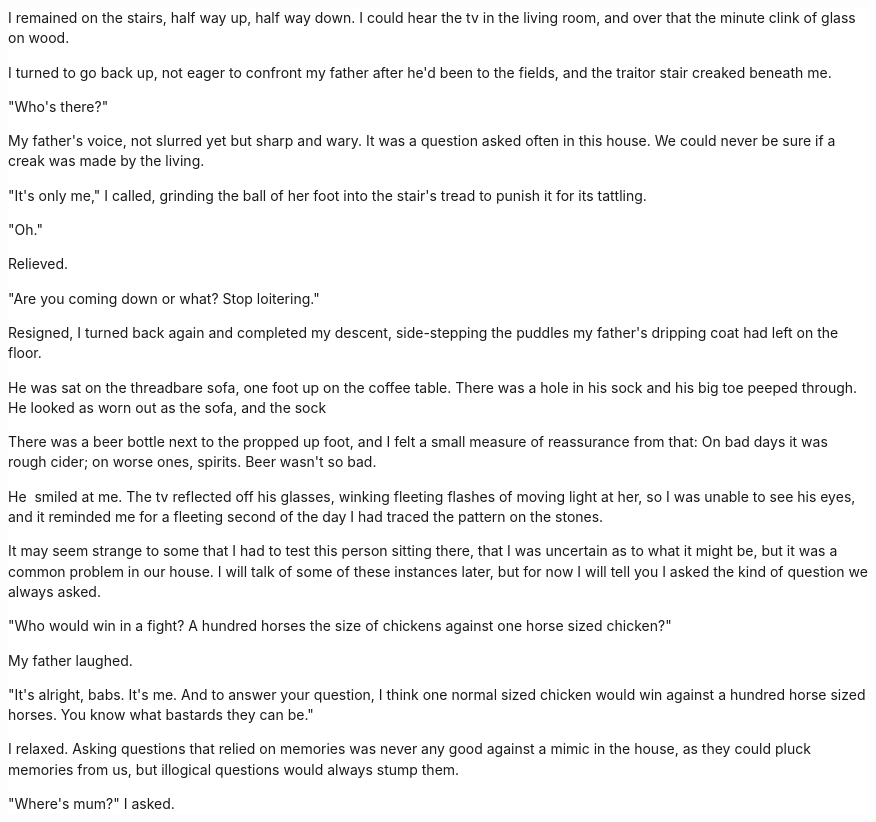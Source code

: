 I remained on the stairs, half way up, half way down. I could hear the tv in the living room, and over that the minute clink of glass on wood.


I turned to go back up, not eager to confront my father after he'd been to the fields, and the traitor stair creaked beneath me. 


"Who's there?"


My father's voice, not slurred yet but sharp and wary. It was a question asked often in this house. We could never be sure if a creak was made by the living. 


"It's only me," I called, grinding the ball of her foot into the stair's tread to punish it for its tattling.


"Oh."


Relieved.


"Are you coming down or what? Stop loitering."


Resigned, I turned back again and completed my descent, side-stepping the puddles my father's dripping coat had left on the floor.


He was sat on the threadbare sofa, one foot up on the coffee table. There was a hole in his sock and his big toe peeped through. He looked as worn out as the sofa, and the sock


There was a beer bottle next to the propped up foot, and I felt a small measure of reassurance from that: On bad days it was rough cider; on worse ones, spirits. Beer wasn't so bad.


He  smiled at me. The tv reflected off his glasses, winking fleeting flashes of moving light at her, so I was unable to see his eyes, and it reminded me for a fleeting second of the day I had traced the pattern on the stones. 


It may seem strange to some that I had to test this person sitting there, that I was uncertain as to what it might be, but it was a common problem in our house. I will talk of some of these instances later, but for now I will tell you I asked the kind of question we always asked. 


"Who would win in a fight? A hundred horses the size of chickens against one horse sized chicken?" 


My father laughed. 


"It's alright, babs. It's me. And to answer your question, I think one normal sized chicken would win against a hundred horse sized horses. You know what bastards they can be." 


I relaxed. Asking questions that relied on memories was never any good against a mimic in the house, as they could pluck memories from us, but illogical questions would always stump them. 


"Where's mum?" I asked. 

